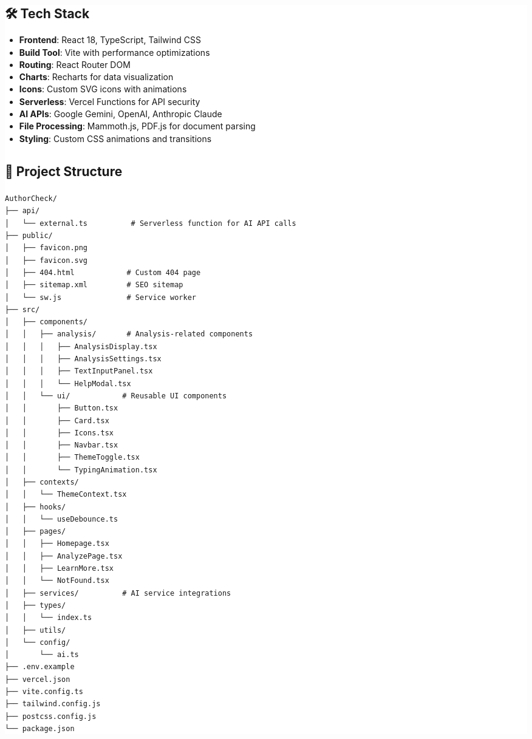 ## 🛠️ Tech Stack

- **Frontend**: React 18, TypeScript, Tailwind CSS
- **Build Tool**: Vite with performance optimizations
- **Routing**: React Router DOM
- **Charts**: Recharts for data visualization
- **Icons**: Custom SVG icons with animations
- **Serverless**: Vercel Functions for API security
- **AI APIs**: Google Gemini, OpenAI, Anthropic Claude
- **File Processing**: Mammoth.js, PDF.js for document parsing
- **Styling**: Custom CSS animations and transitions

## 📁 Project Structure

```
AuthorCheck/
├── api/
│   └── external.ts          # Serverless function for AI API calls
├── public/
│   ├── favicon.png
│   ├── favicon.svg
│   ├── 404.html            # Custom 404 page
│   ├── sitemap.xml         # SEO sitemap
│   └── sw.js               # Service worker
├── src/
│   ├── components/
│   │   ├── analysis/       # Analysis-related components
│   │   │   ├── AnalysisDisplay.tsx
│   │   │   ├── AnalysisSettings.tsx
│   │   │   ├── TextInputPanel.tsx
│   │   │   └── HelpModal.tsx
│   │   └── ui/            # Reusable UI components
│   │       ├── Button.tsx
│   │       ├── Card.tsx
│   │       ├── Icons.tsx
│   │       ├── Navbar.tsx
│   │       ├── ThemeToggle.tsx
│   │       └── TypingAnimation.tsx
│   ├── contexts/
│   │   └── ThemeContext.tsx
│   ├── hooks/
│   │   └── useDebounce.ts
│   ├── pages/
│   │   ├── Homepage.tsx
│   │   ├── AnalyzePage.tsx
│   │   ├── LearnMore.tsx
│   │   └── NotFound.tsx
│   ├── services/          # AI service integrations
│   ├── types/
│   │   └── index.ts
│   ├── utils/
│   └── config/
│       └── ai.ts
├── .env.example
├── vercel.json
├── vite.config.ts
├── tailwind.config.js
├── postcss.config.js
└── package.json
```
